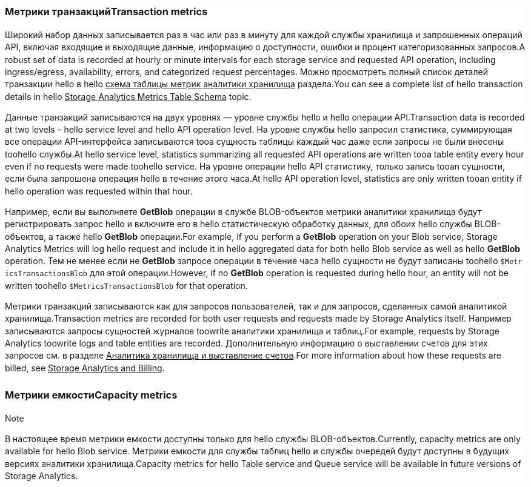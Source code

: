 ### <a name="transaction-metrics"></a><span data-ttu-id="e8dfc-219">Метрики транзакций</span><span class="sxs-lookup"><span data-stu-id="e8dfc-219">Transaction metrics</span></span>
<span data-ttu-id="e8dfc-220">Широкий набор данных записывается раз в час или раз в минуту для каждой службы хранилища и запрошенных операций API, включая входящие и выходящие данные, информацию о доступности, ошибки и процент категоризованных запросов.</span><span class="sxs-lookup"><span data-stu-id="e8dfc-220">A robust set of data is recorded at hourly or minute intervals for each storage service and requested API operation, including ingress/egress, availability, errors, and categorized request percentages.</span></span> <span data-ttu-id="e8dfc-221">Можно просмотреть полный список деталей транзакции hello в hello [схема таблицы метрик аналитики хранилища](https://msdn.microsoft.com/library/hh343264.aspx) раздела.</span><span class="sxs-lookup"><span data-stu-id="e8dfc-221">You can see a complete list of hello transaction details in hello [Storage Analytics Metrics Table Schema](https://msdn.microsoft.com/library/hh343264.aspx) topic.</span></span>

<span data-ttu-id="e8dfc-222">Данные транзакций записываются на двух уровнях — уровне службы hello и hello операции API.</span><span class="sxs-lookup"><span data-stu-id="e8dfc-222">Transaction data is recorded at two levels – hello service level and hello API operation level.</span></span> <span data-ttu-id="e8dfc-223">На уровне службы hello запросил статистика, суммирующая все операции API-интерфейса записываются tooa сущность таблицы каждый час даже если запросы не были внесены toohello службы.</span><span class="sxs-lookup"><span data-stu-id="e8dfc-223">At hello service level, statistics summarizing all requested API operations are written tooa table entity every hour even if no requests were made toohello service.</span></span> <span data-ttu-id="e8dfc-224">На уровне операции hello API статистику, только запись tooan сущности, если была запрошена операция hello в течение этого часа.</span><span class="sxs-lookup"><span data-stu-id="e8dfc-224">At hello API operation level, statistics are only written tooan entity if hello operation was requested within that hour.</span></span>

<span data-ttu-id="e8dfc-225">Например, если вы выполняете **GetBlob** операции в службе BLOB-объектов метрики аналитики хранилища будут регистрировать запрос hello и включите его в hello статистическую обработку данных, для обоих hello службы BLOB-объектов, а также hello **GetBlob** операции.</span><span class="sxs-lookup"><span data-stu-id="e8dfc-225">For example, if you perform a **GetBlob** operation on your Blob service, Storage Analytics Metrics will log hello request and include it in hello aggregated data for both hello Blob service as well as hello **GetBlob** operation.</span></span> <span data-ttu-id="e8dfc-226">Тем не менее если не **GetBlob** запросе операции в течение часа hello сущности не будут записаны toohello `$MetricsTransactionsBlob` для этой операции.</span><span class="sxs-lookup"><span data-stu-id="e8dfc-226">However, if no **GetBlob** operation is requested during hello hour, an entity will not be written toohello `$MetricsTransactionsBlob` for that operation.</span></span>

<span data-ttu-id="e8dfc-227">Метрики транзакций записываются как для запросов пользователей, так и для запросов, сделанных самой аналитикой хранилища.</span><span class="sxs-lookup"><span data-stu-id="e8dfc-227">Transaction metrics are recorded for both user requests and requests made by Storage Analytics itself.</span></span> <span data-ttu-id="e8dfc-228">Например записываются запросы сущностей журналов toowrite аналитики хранилища и таблиц.</span><span class="sxs-lookup"><span data-stu-id="e8dfc-228">For example, requests by Storage Analytics toowrite logs and table entities are recorded.</span></span> <span data-ttu-id="e8dfc-229">Дополнительную информацию о выставлении счетов для этих запросов см. в разделе [Аналитика хранилища и выставление счетов](https://msdn.microsoft.com/library/hh360997.aspx).</span><span class="sxs-lookup"><span data-stu-id="e8dfc-229">For more information about how these requests are billed, see [Storage Analytics and Billing](https://msdn.microsoft.com/library/hh360997.aspx).</span></span>

### <a name="capacity-metrics"></a><span data-ttu-id="e8dfc-230">Метрики емкости</span><span class="sxs-lookup"><span data-stu-id="e8dfc-230">Capacity metrics</span></span>
> [!NOTE]
> <span data-ttu-id="e8dfc-231">В настоящее время метрики емкости доступны только для hello службы BLOB-объектов.</span><span class="sxs-lookup"><span data-stu-id="e8dfc-231">Currently, capacity metrics are only available for hello Blob service.</span></span> <span data-ttu-id="e8dfc-232">Метрики емкости для службы таблиц hello и службы очередей будут доступны в будущих версиях аналитики хранилища.</span><span class="sxs-lookup"><span data-stu-id="e8dfc-232">Capacity metrics for hello Table service and Queue service will be available in future versions of Storage Analytics.</span></span>
> 
> 
